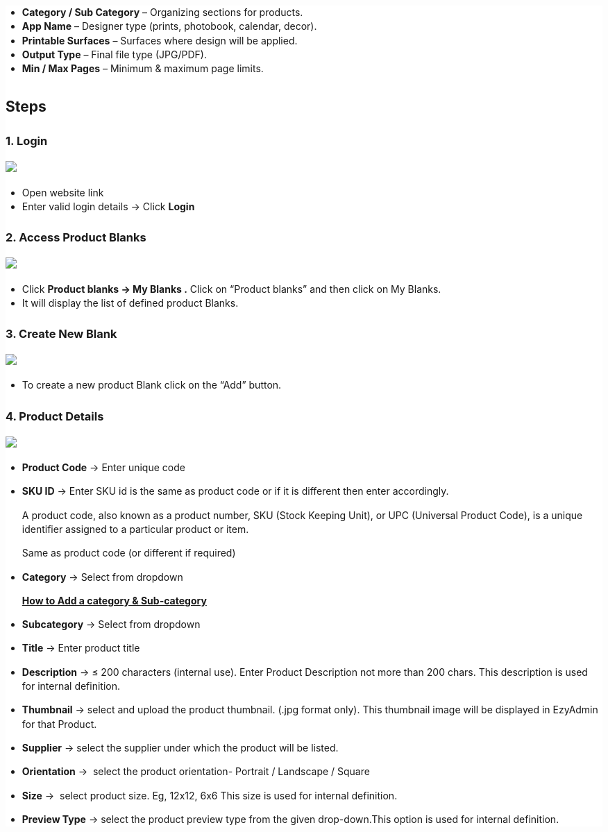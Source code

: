 * **Category / Sub Category** – Organizing sections for products.
* **App Name** – Designer type (prints, photobook, calendar, decor).
* **Printable Surfaces** – Surfaces where design will be applied.
* **Output Type** – Final file type (JPG/PDF).
* **Min / Max Pages** – Minimum & maximum page limits.

## **Steps**

### **1. Login**

![](https://ezy-resources.s3.ap-south-1.amazonaws.com/en/HTCACALPB1.png)

* Open website link
* Enter valid login details → Click **Login**

### **2. Access Product Blanks**

![](https://ezy-resources.s3.ap-south-1.amazonaws.com/en/HTCACALPB2.png)

* Click **Product blanks → My Blanks .** Click on “Product blanks” and then click on My Blanks.
* It will display the list of defined product Blanks.

### **3. Create New Blank**

![](https://ezy-resources.s3.ap-south-1.amazonaws.com/en/HTCACALPB3.png)

* To create a new product Blank click on the “Add” button.

### **4. Product Details**

![](https://ezy-resources.s3.ap-south-1.amazonaws.com/en/HTCACALPB4.png)

* **Product Code** → Enter unique code
* **SKU ID** → Enter SKU id is the same as product code or if it is different then enter accordingly.

  A product code, also known as a product number, SKU (Stock Keeping Unit), or UPC (Universal Product Code), is a unique identifier assigned to a particular product or item.

  Same as product code (or different if required)
* **Category** → Select from dropdown 

  **[How to Add a category & Sub-category](https://resources.ezycreate.com/ec-designer/advanced-setup/define-product-categories)**
* **Subcategory** → Select from dropdown
* **Title** → Enter product title
* **Description** → ≤ 200 characters (internal use). 
  Enter Product Description not more than 200 chars. This description is used for internal definition.
* **Thumbnail** → 
  select and upload the product thumbnail. (.jpg format only). This thumbnail image will be displayed in EzyAdmin for that Product.
* **Supplier** → select the supplier under which the product will be listed.
* **Orientation** → 
   select the product orientation- Portrait / Landscape / Square
* **Size** → 
   select product size. Eg, 12x12, 6x6 This size is used for internal definition.
* **Preview Type** → 
  select the product preview type from the given drop-down.This option is used for internal definition.
